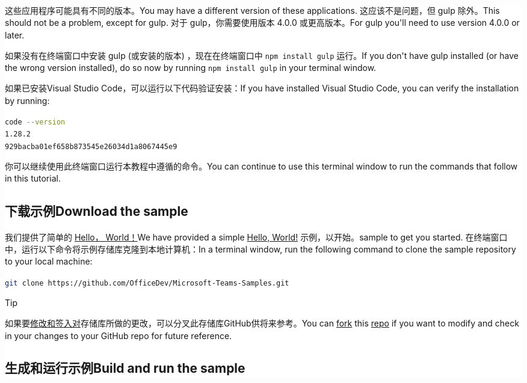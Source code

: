 <span data-ttu-id="fb4f0-127">这些应用程序可能具有不同的版本。</span><span class="sxs-lookup"><span data-stu-id="fb4f0-127">You may have a different version of these applications.</span></span> <span data-ttu-id="fb4f0-128">这应该不是问题，但 gulp 除外。</span><span class="sxs-lookup"><span data-stu-id="fb4f0-128">This should not be a problem, except for gulp.</span></span> <span data-ttu-id="fb4f0-129">对于 gulp，你需要使用版本 4.0.0 或更高版本。</span><span class="sxs-lookup"><span data-stu-id="fb4f0-129">For gulp you'll need to use version 4.0.0 or later.</span></span>

<span data-ttu-id="fb4f0-130">如果没有在终端窗口中安装 gulp (或安装的版本) ，现在在终端窗口中 `npm install gulp` 运行。</span><span class="sxs-lookup"><span data-stu-id="fb4f0-130">If you don't have gulp installed (or have the wrong version installed), do so now by running `npm install gulp` in your terminal window.</span></span>

<span data-ttu-id="fb4f0-131">如果已安装Visual Studio Code，可以运行以下代码验证安装：</span><span class="sxs-lookup"><span data-stu-id="fb4f0-131">If you have installed Visual Studio Code, you can verify the installation by running:</span></span>

```bash
code --version
1.28.2
929bacba01ef658b873545e26034d1a8067445e9
```

<span data-ttu-id="fb4f0-132">你可以继续使用此终端窗口运行本教程中遵循的命令。</span><span class="sxs-lookup"><span data-stu-id="fb4f0-132">You can continue to use this terminal window to run the commands that follow in this tutorial.</span></span>

<a name="DownloadSample"></a>

## <a name="download-the-sample"></a><span data-ttu-id="fb4f0-133">下载示例</span><span class="sxs-lookup"><span data-stu-id="fb4f0-133">Download the sample</span></span>

<span data-ttu-id="fb4f0-134">我们提供了简单的 [Hello， World！](https://github.com/OfficeDev/Microsoft-Teams-Samples/tree/main/samples/app-hello-world/nodejs)</span><span class="sxs-lookup"><span data-stu-id="fb4f0-134">We have provided a simple [Hello, World!](https://github.com/OfficeDev/Microsoft-Teams-Samples/tree/main/samples/app-hello-world/nodejs)</span></span> <span data-ttu-id="fb4f0-135">示例，以开始。</span><span class="sxs-lookup"><span data-stu-id="fb4f0-135">sample to get you started.</span></span> <span data-ttu-id="fb4f0-136">在终端窗口中，运行以下命令将示例存储库克隆到本地计算机：</span><span class="sxs-lookup"><span data-stu-id="fb4f0-136">In a terminal window, run the following command to clone the sample repository to your local machine:</span></span>

```bash
git clone https://github.com/OfficeDev/Microsoft-Teams-Samples.git
```

> [!TIP]
> <span data-ttu-id="fb4f0-137">如果要[修改和](https://help.github.com/articles/fork-a-repo/)[签入对](https://github.com/OfficeDev/Microsoft-Teams-Samples)存储库所做的更改，可以分叉此存储库GitHub供将来参考。</span><span class="sxs-lookup"><span data-stu-id="fb4f0-137">You can [fork](https://help.github.com/articles/fork-a-repo/) this [repo](https://github.com/OfficeDev/Microsoft-Teams-Samples) if you want to modify and check in your changes to your GitHub repo for future reference.</span></span>

<a name="BuildRun"></a>

## <a name="build-and-run-the-sample"></a><span data-ttu-id="fb4f0-138">生成和运行示例</span><span class="sxs-lookup"><span data-stu-id="fb4f0-138">Build and run the sample</span></span>
